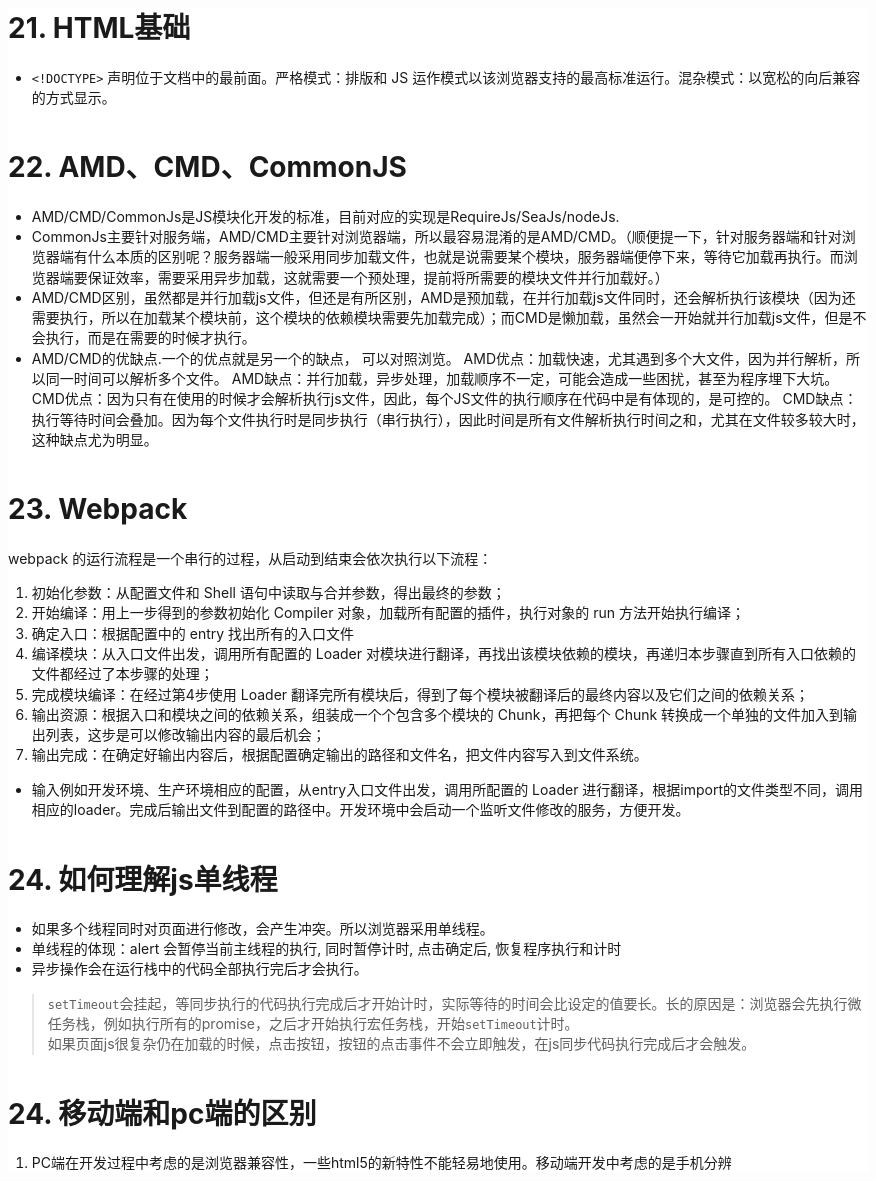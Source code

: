 # 21. HTML基础
* `<!DOCTYPE>` 声明位于文档中的最前面。严格模式：排版和 JS 运作模式以该浏览器支持的最高标准运行。混杂模式：以宽松的向后兼容的方式显示。

# 22. AMD、CMD、CommonJS
* AMD/CMD/CommonJs是JS模块化开发的标准，目前对应的实现是RequireJs/SeaJs/nodeJs.
* CommonJs主要针对服务端，AMD/CMD主要针对浏览器端，所以最容易混淆的是AMD/CMD。（顺便提一下，针对服务器端和针对浏览器端有什么本质的区别呢？服务器端一般采用同步加载文件，也就是说需要某个模块，服务器端便停下来，等待它加载再执行。而浏览器端要保证效率，需要采用异步加载，这就需要一个预处理，提前将所需要的模块文件并行加载好。）
* AMD/CMD区别，虽然都是并行加载js文件，但还是有所区别，AMD是预加载，在并行加载js文件同时，还会解析执行该模块（因为还需要执行，所以在加载某个模块前，这个模块的依赖模块需要先加载完成）；而CMD是懒加载，虽然会一开始就并行加载js文件，但是不会执行，而是在需要的时候才执行。
* AMD/CMD的优缺点.一个的优点就是另一个的缺点， 可以对照浏览。 
AMD优点：加载快速，尤其遇到多个大文件，因为并行解析，所以同一时间可以解析多个文件。 
AMD缺点：并行加载，异步处理，加载顺序不一定，可能会造成一些困扰，甚至为程序埋下大坑。 
CMD优点：因为只有在使用的时候才会解析执行js文件，因此，每个JS文件的执行顺序在代码中是有体现的，是可控的。 
CMD缺点：执行等待时间会叠加。因为每个文件执行时是同步执行（串行执行），因此时间是所有文件解析执行时间之和，尤其在文件较多较大时，这种缺点尤为明显。

# 23. Webpack
webpack 的运行流程是一个串行的过程，从启动到结束会依次执行以下流程：

1. 初始化参数：从配置文件和 Shell 语句中读取与合并参数，得出最终的参数；
2. 开始编译：用上一步得到的参数初始化 Compiler 对象，加载所有配置的插件，执行对象的 run 方法开始执行编译；
3. 确定入口：根据配置中的 entry 找出所有的入口文件
4. 编译模块：从入口文件出发，调用所有配置的 Loader 对模块进行翻译，再找出该模块依赖的模块，再递归本步骤直到所有入口依赖的文件都经过了本步骤的处理；
5. 完成模块编译：在经过第4步使用 Loader 翻译完所有模块后，得到了每个模块被翻译后的最终内容以及它们之间的依赖关系；
6. 输出资源：根据入口和模块之间的依赖关系，组装成一个个包含多个模块的 Chunk，再把每个 Chunk 转换成一个单独的文件加入到输出列表，这步是可以修改输出内容的最后机会；
7. 输出完成：在确定好输出内容后，根据配置确定输出的路径和文件名，把文件内容写入到文件系统。

* 输入例如开发环境、生产环境相应的配置，从entry入口文件出发，调用所配置的 Loader 进行翻译，根据import的文件类型不同，调用相应的loader。完成后输出文件到配置的路径中。开发环境中会启动一个监听文件修改的服务，方便开发。

# 24. 如何理解js单线程
* 如果多个线程同时对页面进行修改，会产生冲突。所以浏览器采用单线程。
* 单线程的体现：alert 会暂停当前主线程的执行, 同时暂停计时, 点击确定后, 恢复程序执行和计时
* 异步操作会在运行栈中的代码全部执行完后才会执行。
>`setTimeout`会挂起，等同步执行的代码执行完成后才开始计时，实际等待的时间会比设定的值要长。长的原因是：浏览器会先执行微任务栈，例如执行所有的promise，之后才开始执行宏任务栈，开始`setTimeout`计时。   
如果页面js很复杂仍在加载的时候，点击按钮，按钮的点击事件不会立即触发，在js同步代码执行完成后才会触发。

# 24. 移动端和pc端的区别
1. PC端在开发过程中考虑的是浏览器兼容性，一些html5的新特性不能轻易地使用。移动端开发中考虑的是手机分辨
